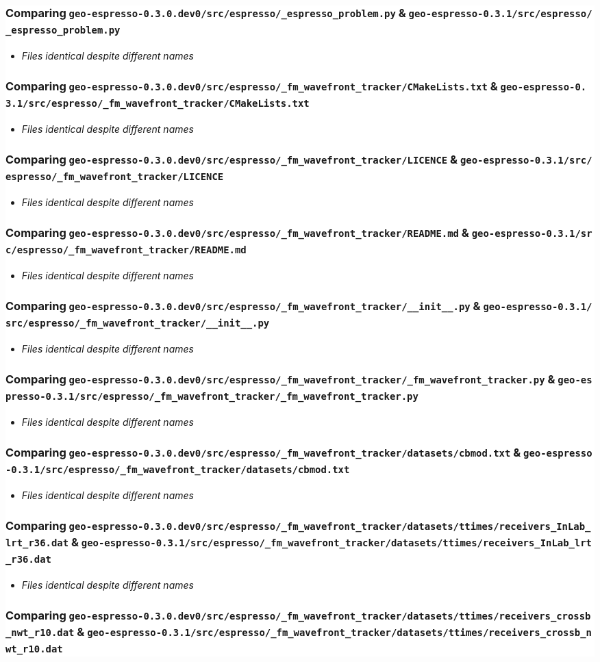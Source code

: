 ### Comparing `geo-espresso-0.3.0.dev0/src/espresso/_espresso_problem.py` & `geo-espresso-0.3.1/src/espresso/_espresso_problem.py`

 * *Files identical despite different names*

### Comparing `geo-espresso-0.3.0.dev0/src/espresso/_fm_wavefront_tracker/CMakeLists.txt` & `geo-espresso-0.3.1/src/espresso/_fm_wavefront_tracker/CMakeLists.txt`

 * *Files identical despite different names*

### Comparing `geo-espresso-0.3.0.dev0/src/espresso/_fm_wavefront_tracker/LICENCE` & `geo-espresso-0.3.1/src/espresso/_fm_wavefront_tracker/LICENCE`

 * *Files identical despite different names*

### Comparing `geo-espresso-0.3.0.dev0/src/espresso/_fm_wavefront_tracker/README.md` & `geo-espresso-0.3.1/src/espresso/_fm_wavefront_tracker/README.md`

 * *Files identical despite different names*

### Comparing `geo-espresso-0.3.0.dev0/src/espresso/_fm_wavefront_tracker/__init__.py` & `geo-espresso-0.3.1/src/espresso/_fm_wavefront_tracker/__init__.py`

 * *Files identical despite different names*

### Comparing `geo-espresso-0.3.0.dev0/src/espresso/_fm_wavefront_tracker/_fm_wavefront_tracker.py` & `geo-espresso-0.3.1/src/espresso/_fm_wavefront_tracker/_fm_wavefront_tracker.py`

 * *Files identical despite different names*

### Comparing `geo-espresso-0.3.0.dev0/src/espresso/_fm_wavefront_tracker/datasets/cbmod.txt` & `geo-espresso-0.3.1/src/espresso/_fm_wavefront_tracker/datasets/cbmod.txt`

 * *Files identical despite different names*

### Comparing `geo-espresso-0.3.0.dev0/src/espresso/_fm_wavefront_tracker/datasets/ttimes/receivers_InLab_lrt_r36.dat` & `geo-espresso-0.3.1/src/espresso/_fm_wavefront_tracker/datasets/ttimes/receivers_InLab_lrt_r36.dat`

 * *Files identical despite different names*

### Comparing `geo-espresso-0.3.0.dev0/src/espresso/_fm_wavefront_tracker/datasets/ttimes/receivers_crossb_nwt_r10.dat` & `geo-espresso-0.3.1/src/espresso/_fm_wavefront_tracker/datasets/ttimes/receivers_crossb_nwt_r10.dat`
